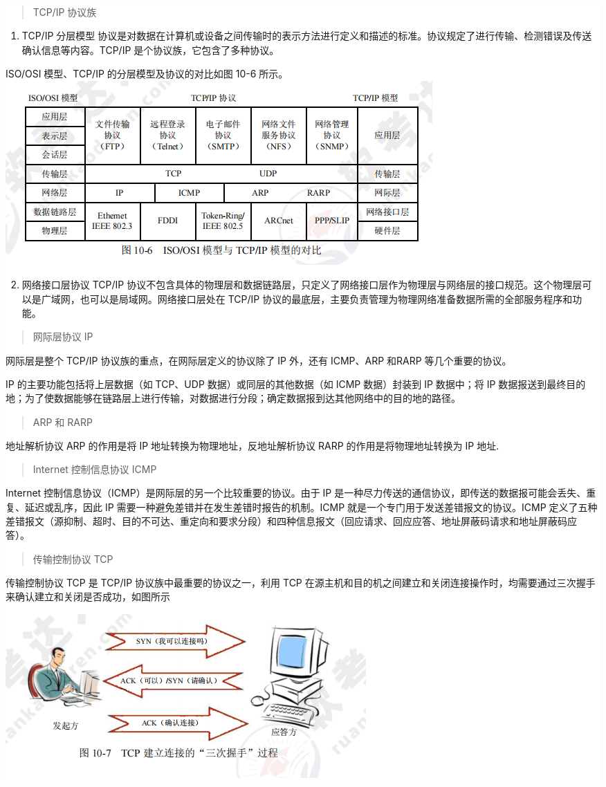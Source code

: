 > TCP/IP 协议族

1. TCP/IP 分层模型
协议是对数据在计算机或设备之间传输时的表示方法进行定义和描述的标准。协议规定了进行传输、检测错误及传送确认信息等内容。TCP/IP 是个协议族，它包含了多种协议。

ISO/OSI 模型、TCP/IP 的分层模型及协议的对比如图 10-6 所示。
![ruankao_20241023185702.png](../blog_img/ruankao_20241023185702.png)

2. 网络接口层协议
TCP/IP 协议不包含具体的物理层和数据链路层，只定义了网络接口层作为物理层与网络层的接口规范。这个物理层可以是广域网，也可以是局域网。网络接口层处在 TCP/IP 协议的最底层，主要负责管理为物理网络准备数据所需的全部服务程序和功能。

> 网际层协议 IP

网际层是整个 TCP/IP 协议族的重点，在网际层定义的协议除了 IP 外，还有 ICMP、ARP 和RARP 等几个重要的协议。

IP 的主要功能包括将上层数据（如 TCP、UDP 数据）或同层的其他数据（如 ICMP 数据）封装到 IP 数据中；将 IP 数据报送到最终目的地；为了使数据能够在链路层上进行传输，对数据进行分段；确定数据报到达其他网络中的目的地的路径。

> ARP 和 RARP

地址解析协议 ARP 的作用是将 IP 地址转换为物理地址，反地址解析协议 RARP 的作用是将物理地址转换为 IP 地址.

> Internet 控制信息协议 ICMP

Internet 控制信息协议（ICMP）是网际层的另一个比较重要的协议。由于 IP 是一种尽力传送的通信协议，即传送的数据报可能会丢失、重复、延迟或乱序，因此 IP 需要一种避免差错并在发生差错时报告的机制。ICMP 就是一个专门用于发送差错报文的协议。ICMP 定义了五种差错报文（源抑制、超时、目的不可达、重定向和要求分段）和四种信息报文（回应请求、回应应答、地址屏蔽码请求和地址屏蔽码应答）。

> 传输控制协议 TCP

传输控制协议 TCP 是 TCP/IP 协议族中最重要的协议之一，利用 TCP 在源主机和目的机之间建立和关闭连接操作时，均需要通过三次握手来确认建立和关闭是否成功，如图所示

![ruankao_20241023185949.png](../blog_img/ruankao_20241023185949.png)
